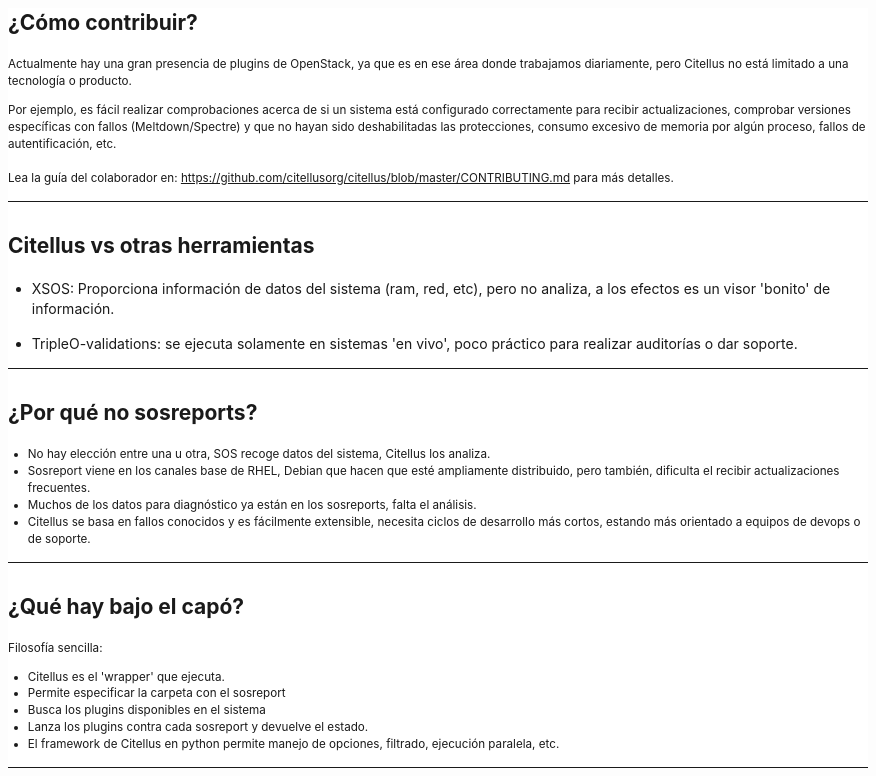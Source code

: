 ## ¿Cómo contribuir?

<small>

Actualmente hay una gran presencia de plugins de OpenStack, ya que es en ese área donde trabajamos diariamente, pero Citellus no está limitado a una tecnología o producto.

Por ejemplo, es fácil realizar comprobaciones acerca de si un sistema está configurado correctamente para recibir actualizaciones, comprobar versiones específicas con fallos (Meltdown/Spectre) y que no hayan sido deshabilitadas las protecciones, consumo excesivo de memoria por algún proceso, fallos de autentificación, etc.

Lea la guía del colaborador en: <https://github.com/citellusorg/citellus/blob/master/CONTRIBUTING.md> para más detalles.</small>

---

## Citellus vs otras herramientas

- XSOS: Proporciona información de datos del sistema (ram, red, etc), pero no analiza, a los efectos es un visor 'bonito' de información.

- TripleO-validations: se ejecuta solamente en sistemas 'en vivo', poco práctico para realizar auditorías o dar soporte.

---

## ¿Por qué no sosreports?

<small>

- No hay elección entre una u otra, SOS recoge datos del sistema, Citellus los analiza.
- Sosreport viene en los canales base de RHEL, Debian que hacen que esté ampliamente distribuido, pero también, dificulta el recibir actualizaciones frecuentes.
- Muchos de los datos para diagnóstico ya están en los sosreports, falta el análisis.
- Citellus se basa en fallos conocidos y es fácilmente extensible, necesita ciclos de desarrollo más cortos, estando más orientado a equipos de devops o de soporte.

</small>

---

## ¿Qué hay bajo el capó?

<small>

Filosofía sencilla:

- Citellus es el 'wrapper' que ejecuta.
- Permite especificar la carpeta con el sosreport
- Busca los plugins disponibles en el sistema
- Lanza los plugins contra cada sosreport y devuelve el estado.
- El framework de Citellus en python permite manejo de opciones, filtrado, ejecución paralela, etc.

</small>

---